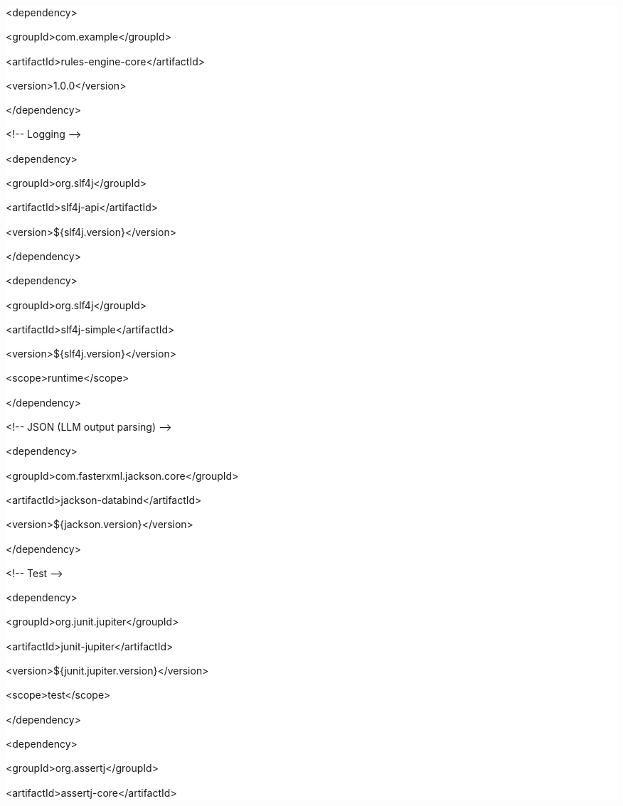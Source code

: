 \<dependency\>

\<groupId\>com.example\</groupId\>

\<artifactId\>rules-engine-core\</artifactId\>

\<version\>1.0.0\</version\>

\</dependency\>

\<!\-- Logging \--\>

\<dependency\>

\<groupId\>org.slf4j\</groupId\>

\<artifactId\>slf4j-api\</artifactId\>

\<version\>\${slf4j.version}\</version\>

\</dependency\>

\<dependency\>

\<groupId\>org.slf4j\</groupId\>

\<artifactId\>slf4j-simple\</artifactId\>

\<version\>\${slf4j.version}\</version\>

\<scope\>runtime\</scope\>

\</dependency\>

\<!\-- JSON (LLM output parsing) \--\>

\<dependency\>

\<groupId\>com.fasterxml.jackson.core\</groupId\>

\<artifactId\>jackson-databind\</artifactId\>

\<version\>\${jackson.version}\</version\>

\</dependency\>

\<!\-- Test \--\>

\<dependency\>

\<groupId\>org.junit.jupiter\</groupId\>

\<artifactId\>junit-jupiter\</artifactId\>

\<version\>\${junit.jupiter.version}\</version\>

\<scope\>test\</scope\>

\</dependency\>

\<dependency\>

\<groupId\>org.assertj\</groupId\>

\<artifactId\>assertj-core\</artifactId\>
